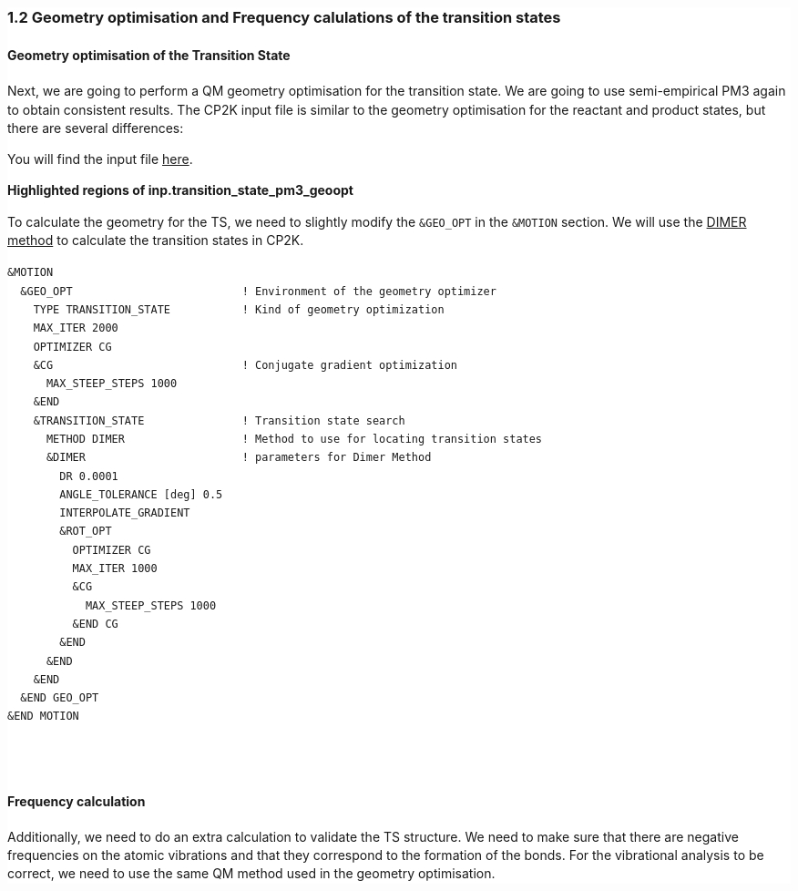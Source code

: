 ### 1.2 Geometry optimisation and Frequency calulations of the transition states

#### Geometry optimisation of the Transition State

Next, we are going to perform a QM geometry optimisation for the transition 
state. We are going to use semi-empirical PM3 again to obtain consistent 
results. The CP2K input file is similar to the geometry optimisation for the 
reactant and product states, but there are several differences:

You will find the input file 
[here](./exercise/3_transition_state/inp.transition_state_pm3_geoopt).

**Highlighted regions of inp.transition_state_pm3_geoopt**

To calculate the geometry for the TS, we need to slightly modify the `&GEO_OPT` 
in the `&MOTION` section. We will use the [DIMER method](https://aip.scitation.org/doi/10.1063/1.480097) 
to calculate the transition states in CP2K. 

```
&MOTION
  &GEO_OPT                          ! Environment of the geometry optimizer
    TYPE TRANSITION_STATE           ! Kind of geometry optimization
    MAX_ITER 2000
    OPTIMIZER CG
    &CG                             ! Conjugate gradient optimization
      MAX_STEEP_STEPS 1000
    &END
    &TRANSITION_STATE               ! Transition state search
      METHOD DIMER                  ! Method to use for locating transition states
      &DIMER                        ! parameters for Dimer Method
        DR 0.0001
        ANGLE_TOLERANCE [deg] 0.5
        INTERPOLATE_GRADIENT
        &ROT_OPT
          OPTIMIZER CG
          MAX_ITER 1000
          &CG
            MAX_STEEP_STEPS 1000
          &END CG
        &END
      &END
    &END
  &END GEO_OPT
&END MOTION
```

<br/><br/>

#### Frequency calculation

Additionally, we need to do an extra calculation to validate the TS structure. 
We need to make sure that there are negative frequencies on the atomic 
vibrations and that they correspond to the formation of the bonds. For the 
vibrational analysis to be correct, we need to use the same QM method used in 
the geometry optimisation.
